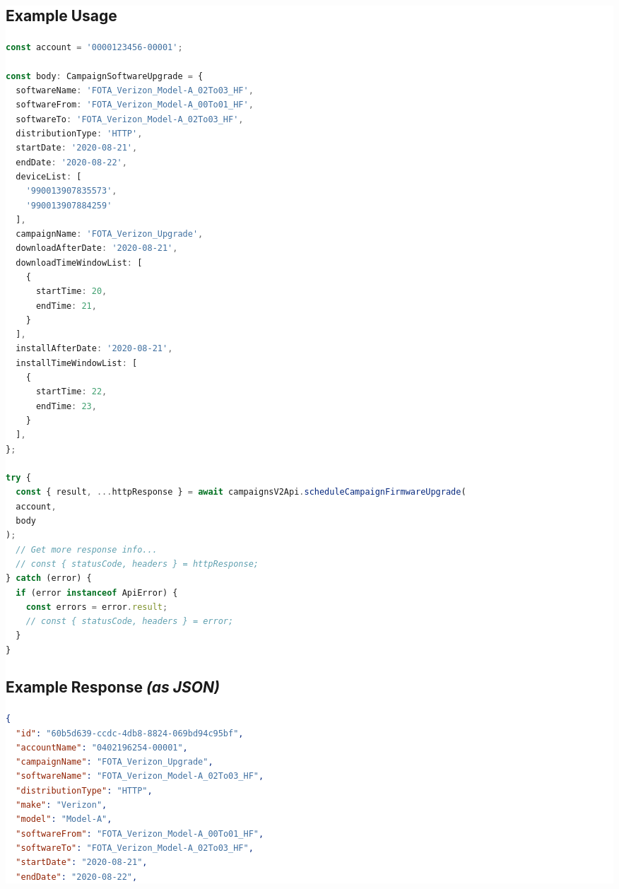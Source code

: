 ## Example Usage

```ts
const account = '0000123456-00001';

const body: CampaignSoftwareUpgrade = {
  softwareName: 'FOTA_Verizon_Model-A_02To03_HF',
  softwareFrom: 'FOTA_Verizon_Model-A_00To01_HF',
  softwareTo: 'FOTA_Verizon_Model-A_02To03_HF',
  distributionType: 'HTTP',
  startDate: '2020-08-21',
  endDate: '2020-08-22',
  deviceList: [
    '990013907835573',
    '990013907884259'
  ],
  campaignName: 'FOTA_Verizon_Upgrade',
  downloadAfterDate: '2020-08-21',
  downloadTimeWindowList: [
    {
      startTime: 20,
      endTime: 21,
    }
  ],
  installAfterDate: '2020-08-21',
  installTimeWindowList: [
    {
      startTime: 22,
      endTime: 23,
    }
  ],
};

try {
  const { result, ...httpResponse } = await campaignsV2Api.scheduleCampaignFirmwareUpgrade(
  account,
  body
);
  // Get more response info...
  // const { statusCode, headers } = httpResponse;
} catch (error) {
  if (error instanceof ApiError) {
    const errors = error.result;
    // const { statusCode, headers } = error;
  }
}
```

## Example Response *(as JSON)*

```json
{
  "id": "60b5d639-ccdc-4db8-8824-069bd94c95bf",
  "accountName": "0402196254-00001",
  "campaignName": "FOTA_Verizon_Upgrade",
  "softwareName": "FOTA_Verizon_Model-A_02To03_HF",
  "distributionType": "HTTP",
  "make": "Verizon",
  "model": "Model-A",
  "softwareFrom": "FOTA_Verizon_Model-A_00To01_HF",
  "softwareTo": "FOTA_Verizon_Model-A_02To03_HF",
  "startDate": "2020-08-21",
  "endDate": "2020-08-22",
```